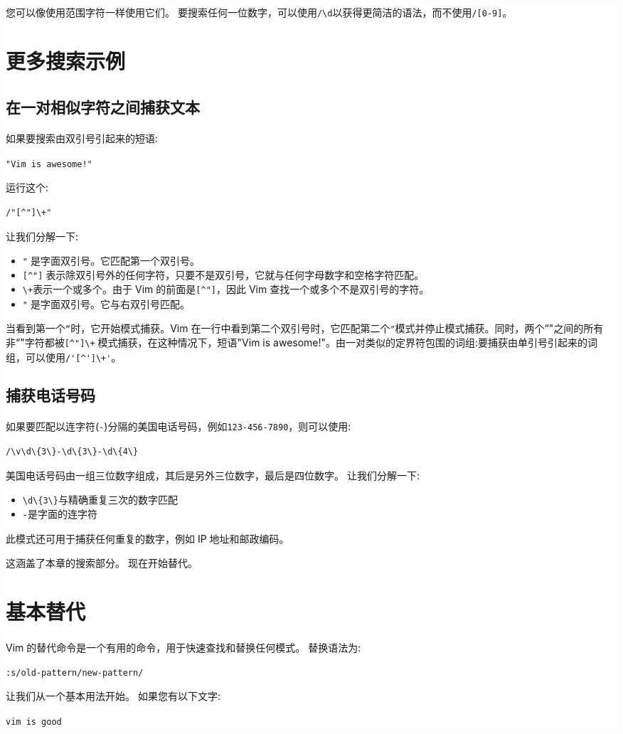 您可以像使用范围字符一样使用它们。 要搜索任何一位数字，可以使用`/\d`以获得更简洁的语法，而不使用`/[0-9]`。

# 更多搜索示例

## 在一对相似字符之间捕获文本

如果要搜索由双引号引起来的短语:

```
"Vim is awesome!"
```

运行这个:

`/"[^"]\+"`

让我们分解一下:

- `"` 是字面双引号。它匹配第一个双引号。
- `[^"]` 表示除双引号外的任何字符，只要不是双引号，它就与任何字母数字和空格字符匹配。
- `\+`表示一个或多个。由于 Vim 的前面是`[^"]`，因此 Vim 查找一个或多个不是双引号的字符。
- `"` 是字面双引号。它与右双引号匹配。

当看到第一个`“`时，它开始模式捕获。Vim 在一行中看到第二个双引号时，它匹配第二个`"`模式并停止模式捕获。同时，两个“"之间的所有非“"字符都被`[^"]\+` 模式捕获，在这种情况下，短语"Vim is awesome!"。由一对类似的定界符包围的词组:要捕获由单引号引起来的词组，可以使用`/'[^']\+'`。

## 捕获电话号码

如果要匹配以连字符(`-`)分隔的美国电话号码，例如`123-456-7890`，则可以使用:

```
/\v\d\{3\}-\d\{3\}-\d\{4\}
```

美国电话号码由一组三位数字组成，其后是另外三位数字，最后是四位数字。 让我们分解一下:

- `\d\{3\}`与精确重复三次的数字匹配
- `-`是字面的连字符

此模式还可用于捕获任何重复的数字，例如 IP 地址和邮政编码。

这涵盖了本章的搜索部分。 现在开始替代。

# 基本替代

Vim 的替代命令是一个有用的命令，用于快速查找和替换任何模式。 替换语法为:

```
:s/old-pattern/new-pattern/
```

让我们从一个基本用法开始。 如果您有以下文字:

```
vim is good
```
